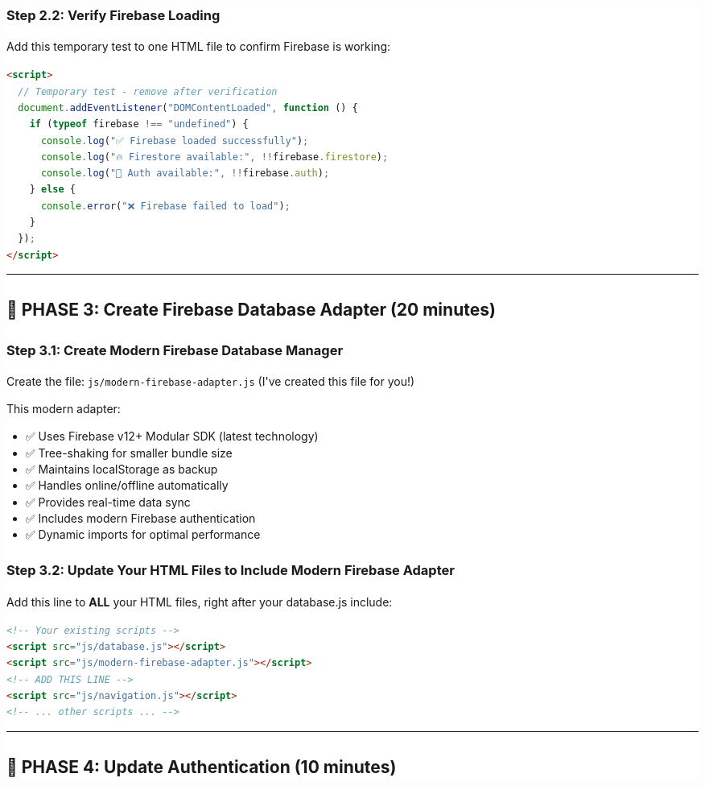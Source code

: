 ### Step 2.2: Verify Firebase Loading

Add this temporary test to one HTML file to confirm Firebase is working:

```html
<script>
  // Temporary test - remove after verification
  document.addEventListener("DOMContentLoaded", function () {
    if (typeof firebase !== "undefined") {
      console.log("✅ Firebase loaded successfully");
      console.log("🔥 Firestore available:", !!firebase.firestore);
      console.log("🔐 Auth available:", !!firebase.auth);
    } else {
      console.error("❌ Firebase failed to load");
    }
  });
</script>
```

---

## 💾 PHASE 3: Create Firebase Database Adapter (20 minutes)

### Step 3.1: Create Modern Firebase Database Manager

Create the file: `js/modern-firebase-adapter.js` (I've created this file for you!)

This modern adapter:

- ✅ Uses Firebase v12+ Modular SDK (latest technology)
- ✅ Tree-shaking for smaller bundle size
- ✅ Maintains localStorage as backup
- ✅ Handles online/offline automatically
- ✅ Provides real-time data sync
- ✅ Includes modern Firebase authentication
- ✅ Dynamic imports for optimal performance

### Step 3.2: Update Your HTML Files to Include Modern Firebase Adapter

Add this line to **ALL** your HTML files, right after your database.js include:

```html
<!-- Your existing scripts -->
<script src="js/database.js"></script>
<script src="js/modern-firebase-adapter.js"></script>
<!-- ADD THIS LINE -->
<script src="js/navigation.js"></script>
<!-- ... other scripts ... -->
```

---

## 🔐 PHASE 4: Update Authentication (10 minutes)
